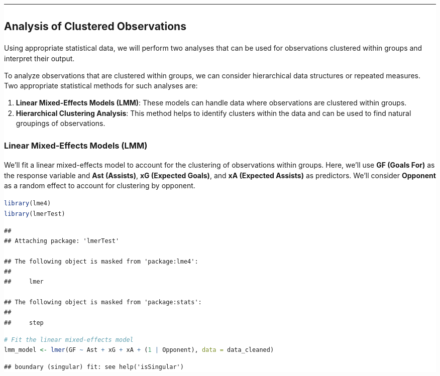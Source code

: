 ------------------------------------------------------------------------

## Analysis of Clustered Observations

Using appropriate statistical data, we will perform two analyses that
can be used for observations clustered within groups and interpret their
output.

To analyze observations that are clustered within groups, we can
consider hierarchical data structures or repeated measures. Two
appropriate statistical methods for such analyses are:

1.  **Linear Mixed-Effects Models (LMM)**: These models can handle data
    where observations are clustered within groups.
2.  **Hierarchical Clustering Analysis**: This method helps to identify
    clusters within the data and can be used to find natural groupings
    of observations.

### Linear Mixed-Effects Models (LMM)

We’ll fit a linear mixed-effects model to account for the clustering of
observations within groups. Here, we’ll use **GF (Goals For)** as the
response variable and **Ast (Assists)**, **xG (Expected Goals)**, and
**xA (Expected Assists)** as predictors. We’ll consider **Opponent** as
a random effect to account for clustering by opponent.

``` r
library(lme4)
library(lmerTest)
```

    ## 
    ## Attaching package: 'lmerTest'

    ## The following object is masked from 'package:lme4':
    ## 
    ##     lmer

    ## The following object is masked from 'package:stats':
    ## 
    ##     step

``` r
# Fit the linear mixed-effects model
lmm_model <- lmer(GF ~ Ast + xG + xA + (1 | Opponent), data = data_cleaned)
```

    ## boundary (singular) fit: see help('isSingular')
